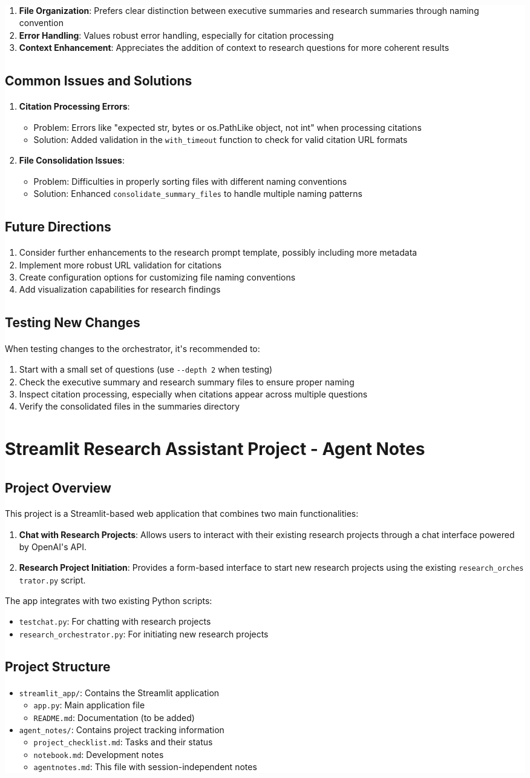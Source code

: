 1. **File Organization**: Prefers clear distinction between executive summaries and research summaries through naming convention
2. **Error Handling**: Values robust error handling, especially for citation processing
3. **Context Enhancement**: Appreciates the addition of context to research questions for more coherent results

## Common Issues and Solutions

1. **Citation Processing Errors**: 
   - Problem: Errors like "expected str, bytes or os.PathLike object, not int" when processing citations
   - Solution: Added validation in the `with_timeout` function to check for valid citation URL formats

2. **File Consolidation Issues**:
   - Problem: Difficulties in properly sorting files with different naming conventions
   - Solution: Enhanced `consolidate_summary_files` to handle multiple naming patterns

## Future Directions

1. Consider further enhancements to the research prompt template, possibly including more metadata
2. Implement more robust URL validation for citations
3. Create configuration options for customizing file naming conventions
4. Add visualization capabilities for research findings

## Testing New Changes

When testing changes to the orchestrator, it's recommended to:

1. Start with a small set of questions (use `--depth 2` when testing)
2. Check the executive summary and research summary files to ensure proper naming
3. Inspect citation processing, especially when citations appear across multiple questions
4. Verify the consolidated files in the summaries directory 

# Streamlit Research Assistant Project - Agent Notes

## Project Overview
This project is a Streamlit-based web application that combines two main functionalities:

1. **Chat with Research Projects**: Allows users to interact with their existing research projects through a chat interface powered by OpenAI's API.

2. **Research Project Initiation**: Provides a form-based interface to start new research projects using the existing `research_orchestrator.py` script.

The app integrates with two existing Python scripts:
- `testchat.py`: For chatting with research projects
- `research_orchestrator.py`: For initiating new research projects

## Project Structure
- `streamlit_app/`: Contains the Streamlit application
  - `app.py`: Main application file
  - `README.md`: Documentation (to be added)
- `agent_notes/`: Contains project tracking information
  - `project_checklist.md`: Tasks and their status
  - `notebook.md`: Development notes
  - `agentnotes.md`: This file with session-independent notes
